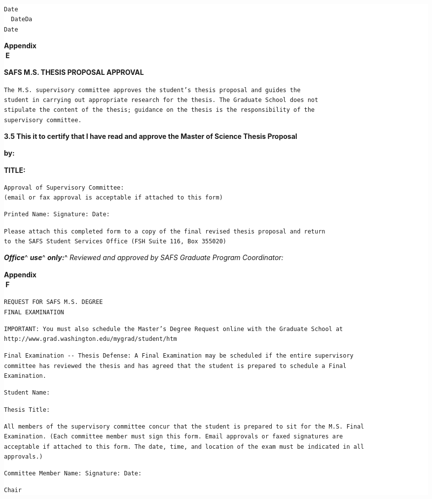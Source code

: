```
Date	
  DateDa
Date
```
**Appendix	
  E**

**SAFS M.S. THESIS PROPOSAL APPROVAL**

```
The M.S. supervisory committee approves the student’s thesis proposal and guides the
student in carrying out appropriate research for the thesis. The Graduate School does not
stipulate the content of the thesis; guidance on the thesis is the responsibility of the
supervisory committee.
```
**3.5 This it to certify that I have read and approve the Master of Science Thesis Proposal**

**by:**

**TITLE:**

```
Approval of Supervisory Committee:
(email or fax approval is acceptable if attached to this form)
```
```
Printed Name: Signature: Date:
```
```
Please attach this completed form to a copy of the final revised thesis proposal and return
to the SAFS Student Services Office (FSH Suite 116, Box 355020)
```
**_Office_**^ **_use_**^ **_only:_**^
_Reviewed and approved by SAFS Graduate Program Coordinator:_


**Appendix	
  F**

```
REQUEST FOR SAFS M.S. DEGREE
FINAL EXAMINATION
```
```
IMPORTANT: You must also schedule the Master’s Degree Request online with the Graduate School at
http://www.grad.washington.edu/mygrad/student/htm
```
```
Final Examination -- Thesis Defense: A Final Examination may be scheduled if the entire supervisory
committee has reviewed the thesis and has agreed that the student is prepared to schedule a Final
Examination.
```
```
Student Name:
```
```
Thesis Title:
```
```
All members of the supervisory committee concur that the student is prepared to sit for the M.S. Final
Examination. (Each committee member must sign this form. Email approvals or faxed signatures are
acceptable if attached to this form. The date, time, and location of the exam must be indicated in all
approvals.)
```
```
Committee Member Name: Signature: Date:
```
```
Chair
```